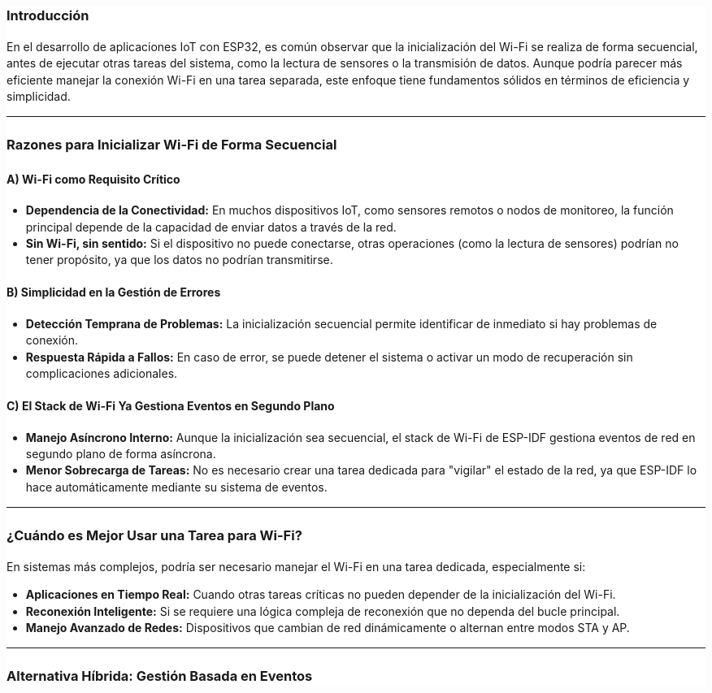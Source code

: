 ### **Introducción**

En el desarrollo de aplicaciones IoT con ESP32, es común observar que la 
inicialización del Wi-Fi se realiza de forma secuencial, antes de ejecutar otras 
tareas del sistema, como la lectura de sensores o la transmisión de datos. Aunque 
podría parecer más eficiente manejar la conexión Wi-Fi en una tarea separada, este 
enfoque tiene fundamentos sólidos en términos de eficiencia y simplicidad.

---

### **Razones para Inicializar Wi-Fi de Forma Secuencial**

#### **A) Wi-Fi como Requisito Crítico**

- **Dependencia de la Conectividad:** En muchos dispositivos IoT, como sensores remotos 
  o nodos de monitoreo, la función principal depende de la capacidad de enviar datos a 
  través de la red.  
- **Sin Wi-Fi, sin sentido:** Si el dispositivo no puede conectarse, otras operaciones 
  (como la lectura de sensores) podrían no tener propósito, ya que los datos no podrían 
  transmitirse.

#### **B) Simplicidad en la Gestión de Errores**

- **Detección Temprana de Problemas:** La inicialización secuencial permite identificar de inmediato si hay problemas de conexión.  
- **Respuesta Rápida a Fallos:** En caso de error, se puede detener el sistema o activar un modo de recuperación sin complicaciones adicionales.

#### **C) El Stack de Wi-Fi Ya Gestiona Eventos en Segundo Plano**

- **Manejo Asíncrono Interno:** Aunque la inicialización sea secuencial, el stack de 
  Wi-Fi de ESP-IDF gestiona eventos de red en segundo plano de forma asíncrona.  
- **Menor Sobrecarga de Tareas:** No es necesario crear una tarea dedicada para 
  "vigilar" el estado de la red, ya que ESP-IDF lo hace automáticamente mediante su 
  sistema de eventos.

---

### **¿Cuándo es Mejor Usar una Tarea para Wi-Fi?**

En sistemas más complejos, podría ser necesario manejar el Wi-Fi en una tarea 
dedicada, especialmente si:

- **Aplicaciones en Tiempo Real:** Cuando otras tareas críticas no pueden depender de la inicialización del Wi-Fi.  
- **Reconexión Inteligente:** Si se requiere una lógica compleja de reconexión que no dependa del bucle principal.  
- **Manejo Avanzado de Redes:** Dispositivos que cambian de red dinámicamente o alternan entre modos STA y AP.

---

### **Alternativa Híbrida: Gestión Basada en Eventos**
